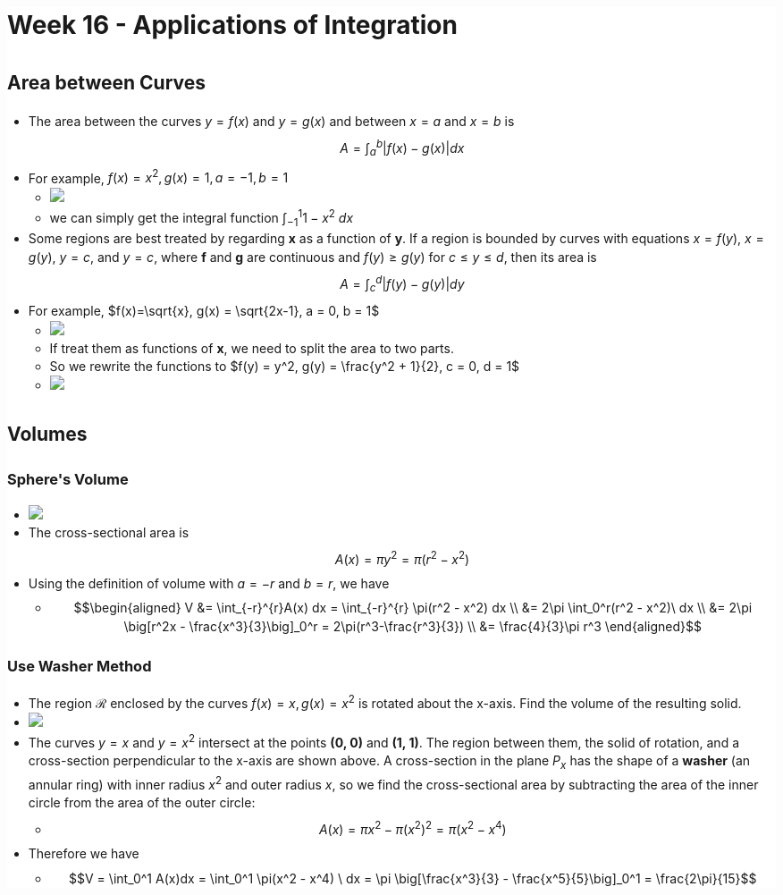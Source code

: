 # Week 16 - Applications of Integration

## Area between Curves

* The area between the curves $y=f(x)$ and $y=g(x)$ and between $x=a$ and $x=b$ is $$A=\int_a^b |f(x) - g(x)| dx$$
* For example, $f(x) = x^2, g(x) = 1, a = -1, b = 1$
    * <img src="https://i.imgur.com/47Gd8Aw.jpg" style="width:400px" />
    * we can simply get the integral function $\int_{-1}^{1} 1 - x^2 \ dx$
* Some regions are best treated by regarding **x** as a function of **y**. If a region is bounded by curves with equations $x=f(y)$, $x=g(y)$, $y=c$, and $y=c$, where **f** and **g** are continuous and $f(y) \ge g(y)$ for $c \le y \le d$, then its area is $$A=\int_c^d |f(y) - g(y)| dy$$
* For example, $f(x)=\sqrt{x}, g(x) = \sqrt{2x-1}, a = 0, b = 1$
    * <img src="https://i.imgur.com/23ls4gq.jpg" style="width:150px" />
    * If treat them as functions of **x**, we need to split the area to two parts.
    * So we rewrite the functions to $f(y) = y^2, g(y) = \frac{y^2 + 1}{2}, c = 0, d = 1$
    * <img src="https://i.imgur.com/hLcnN0Z.jpg" style="width:400px" />

## Volumes

### Sphere's Volume 

* <img src="https://i.imgur.com/tvybTNG.jpg" style="width:200px" />
* The cross-sectional area is $$A(x) = \pi y^2 = \pi(r^2 - x^2)$$
* Using the definition of volume with $a = -r$ and $b = r$, we have 
    * $$\begin{aligned}
        V &= \int_{-r}^{r}A(x) dx = \int_{-r}^{r} \pi(r^2 - x^2) dx \\
        &= 2\pi \int_0^r(r^2 - x^2)\ dx \\
        &= 2\pi \big[r^2x - \frac{x^3}{3}\big]_0^r = 2\pi(r^3-\frac{r^3}{3}) \\
        &= \frac{4}{3}\pi r^3
        \end{aligned}$$

### Use Washer Method

* The region $\mathscr{R}$ enclosed by the curves $f(x) = x, g(x) = x^2$ is rotated about the x-axis. Find the volume of the resulting solid.
* <img src="https://i.imgur.com/nPAJljm.jpg" style="width:500px" />
* The curves $y = x \text{ and } y = x^2$ intersect at the points **(0, 0)** and **(1, 1)**. The region between them, the solid of rotation, and a cross-section perpendicular to the x-axis are shown above. A cross-section in the plane $P_x$ has the shape of a **washer** (an annular ring) with inner radius $x^2$ and outer radius $x$, so we find the cross-sectional area by subtracting the area of the inner circle from the area of the outer circle: 
    * $$A(x) = \pi x^2 - \pi (x^2)^2 = \pi(x^2 - x^4)$$
* Therefore we have 
    * $$V = \int_0^1 A(x)dx = \int_0^1 \pi(x^2 - x^4) \ dx  = \pi \big[\frac{x^3}{3} - \frac{x^5}{5}\big]_0^1 = \frac{2\pi}{15}$$
